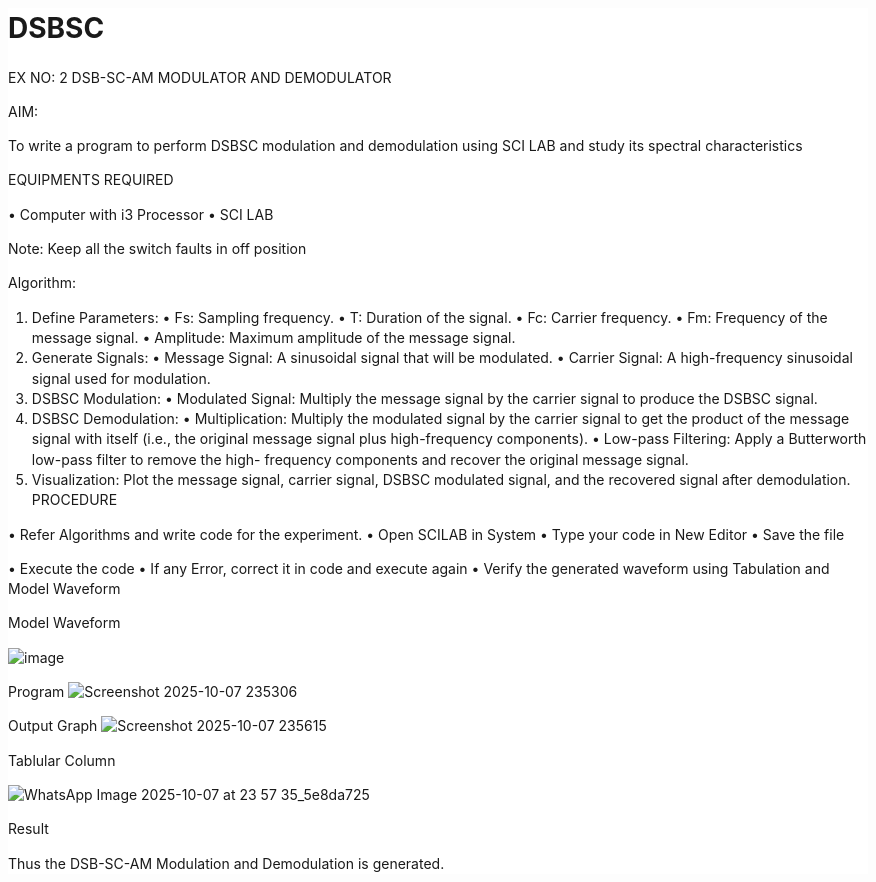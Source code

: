 # DSBSC


EX NO: 2	DSB-SC-AM MODULATOR AND DEMODULATOR

AIM:

To write a program to perform DSBSC modulation and demodulation using SCI LAB and study its spectral characteristics

EQUIPMENTS REQUIRED

•	Computer with i3 Processor
•	SCI LAB

Note: Keep all the switch faults in off position

Algorithm:

1.	Define Parameters:
•	Fs: Sampling frequency.
•	T: Duration of the signal.
•	Fc: Carrier frequency.
•	Fm: Frequency of the message signal.
•	Amplitude: Maximum amplitude of the message signal.
2.	Generate Signals:
•	Message Signal: A sinusoidal signal that will be modulated.
•	Carrier Signal: A high-frequency sinusoidal signal used for modulation.
3.	DSBSC Modulation:
•	Modulated Signal: Multiply the message signal by the carrier signal to produce the DSBSC signal.
4.	DSBSC Demodulation:
•	Multiplication: Multiply the modulated signal by the carrier signal to get the product of the message signal with itself (i.e., the original message signal plus high-frequency components).
•	Low-pass Filtering: Apply a Butterworth low-pass filter to remove the high- frequency components and recover the original message signal.
5.	Visualization:
Plot the message signal, carrier signal, DSBSC modulated signal, and the recovered signal after demodulation.
PROCEDURE

•	Refer Algorithms and write code for the experiment.
•	Open SCILAB in System
•	Type your code in New Editor
•	Save the file
 
•	Execute the code
•	If any Error, correct it in code and execute again
•	Verify the generated waveform using Tabulation and Model Waveform

Model Waveform

<img width="703" height="679" alt="image" src="https://github.com/user-attachments/assets/e7c7c7f8-ccf2-41ac-b1f3-325989941a6f" />

Program
<img width="1920" height="1200" alt="Screenshot 2025-10-07 235306" src="https://github.com/user-attachments/assets/e668f638-ab79-4543-9e6b-85dcb8957dc1" />


Output Graph
<img width="1920" height="1200" alt="Screenshot 2025-10-07 235615" src="https://github.com/user-attachments/assets/ead1675f-939f-4ed9-9e6f-26f850bbea70" />


Tablular Column

![WhatsApp Image 2025-10-07 at 23 57 35_5e8da725](https://github.com/user-attachments/assets/a56a8b3f-8641-4683-b725-6963efa23c06)

Result

Thus the DSB-SC-AM Modulation and Demodulation is generated.

